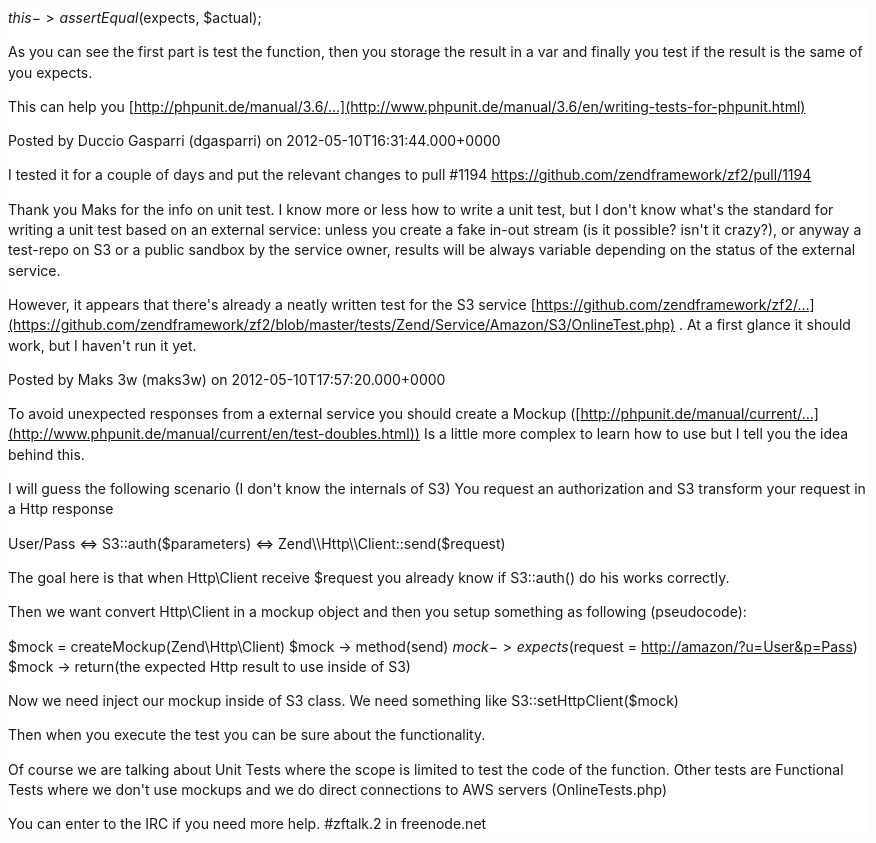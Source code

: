 $this->assertEqual($expects, $actual);

As you can see the first part is test the function, then you storage the result in a var and finally you test if the result is the same of you expects.

This can help you [http://phpunit.de/manual/3.6/…](http://www.phpunit.de/manual/3.6/en/writing-tests-for-phpunit.html)

 

 

Posted by Duccio Gasparri (dgasparri) on 2012-05-10T16:31:44.000+0000

I tested it for a couple of days and put the relevant changes to pull #1194 <https://github.com/zendframework/zf2/pull/1194>

Thank you Maks for the info on unit test. I know more or less how to write a unit test, but I don't know what's the standard for writing a unit test based on an external service: unless you create a fake in-out stream (is it possible? isn't it crazy?), or anyway a test-repo on S3 or a public sandbox by the service owner, results will be always variable depending on the status of the external service.

However, it appears that there's already a neatly written test for the S3 service [https://github.com/zendframework/zf2/…](https://github.com/zendframework/zf2/blob/master/tests/Zend/Service/Amazon/S3/OnlineTest.php) . At a first glance it should work, but I haven't run it yet.

 

 

Posted by Maks 3w (maks3w) on 2012-05-10T17:57:20.000+0000

To avoid unexpected responses from a external service you should create a Mockup ([http://phpunit.de/manual/current/…](http://www.phpunit.de/manual/current/en/test-doubles.html)) Is a little more complex to learn how to use but I tell you the idea behind this.

I will guess the following scenario (I don't know the internals of S3) You request an authorization and S3 transform your request in a Http response

User/Pass <=> S3::auth($parameters) <=> Zend\\Http\\Client::send($request)

The goal here is that when Http\\Client receive $request you already know if S3::auth() do his works correctly.

Then we want convert Http\\Client in a mockup object and then you setup something as following (pseudocode):

$mock = createMockup(Zend\\Http\\Client) $mock -> method(send) $mock -> expects($request = <http://amazon/?u=User&p=Pass>) $mock -> return(the expected Http result to use inside of S3)

Now we need inject our mockup inside of S3 class. We need something like S3::setHttpClient($mock)

Then when you execute the test you can be sure about the functionality.

Of course we are talking about Unit Tests where the scope is limited to test the code of the function. Other tests are Functional Tests where we don't use mockups and we do direct connections to AWS servers (OnlineTests.php)

You can enter to the IRC if you need more help. #zftalk.2 in freenode.net

 

 